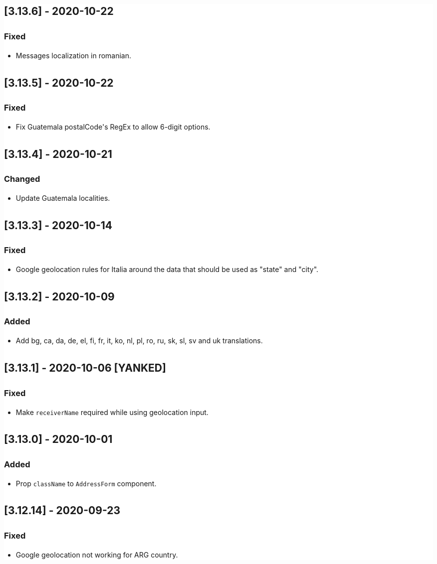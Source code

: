 ## [3.13.6] - 2020-10-22

### Fixed

- Messages localization in romanian.

## [3.13.5] - 2020-10-22

### Fixed

- Fix Guatemala postalCode's RegEx to allow 6-digit options.

## [3.13.4] - 2020-10-21

### Changed

- Update Guatemala localities.

## [3.13.3] - 2020-10-14

### Fixed

- Google geolocation rules for Italia around the data that should be used as "state" and "city".

## [3.13.2] - 2020-10-09

### Added

- Add bg, ca, da, de, el, fi, fr, it, ko, nl, pl, ro, ru, sk, sl, sv and uk translations.

## [3.13.1] - 2020-10-06 [YANKED]

### Fixed

- Make `receiverName` required while using geolocation input.

## [3.13.0] - 2020-10-01

### Added

- Prop `className` to `AddressForm` component.

## [3.12.14] - 2020-09-23

### Fixed

- Google geolocation not working for ARG country.


[Unreleased]: https://github.com/vtex/address-form/compare/v3.39.0...HEAD
[3.34.6]: https://github.com/vtex/address-form/compare/v3.34.5...v3.34.6
[3.34.5]: https://github.com/vtex/address-form/compare/v3.34.4...v3.34.5
[3.35.5]: https://github.com/vtex/address-form/compare/v3.35.4...v3.35.5
[3.35.4]: https://github.com/vtex/address-form/compare/v3.35.3...v3.35.4
[3.35.3]: https://github.com/vtex/address-form/compare/v3.35.2...v3.35.3
[3.35.2]: https://github.com/vtex/address-form/compare/v3.35.1...v3.35.2
[3.35.1]: https://github.com/address-form//compare/v3.35.0...v3.35.1
[3.35.0]: https://github.com/vtex/address-form/compare/v3.34.12...v3.35.0
[3.34.12]: https://github.com/vtex/address-form/compare/v3.34.11...v3.34.12
[3.34.11]: https://github.com/vtex/address-form/compare/v3.34.10...v3.34.11
[3.36.2]: https://github.com/vtex/address-form/compare/v3.36.1...v3.36.2
[3.36.1]: https://github.com/vtex/address-form/compare/v3.36.0...v3.36.1
[3.36.0]: https://github.com/vtex/address-form/compare/v3.35.6...v3.36.0
[3.39.0]: https://github.com/vtex/address-form/compare/v3.38.6...v3.39.0
[3.38.6]: https://github.com/vtex/address-form/compare/v3.38.5...v3.38.6
[3.38.5]: https://github.com/vtex/address-form/compare/v3.38.4...v3.38.5
[3.38.4]: https://github.com/vtex/address-form/compare/v3.38.3...v3.38.4
[3.38.3]: https://github.com/vtex/address-form/compare/v3.38.2...v3.38.3
[3.38.2]: https://github.com/vtex/address-form/compare/v3.38.1...v3.38.2
[3.38.1]: https://github.com/vtex/address-form/compare/v3.38.0...v3.38.1
[3.38.0]: https://github.com/vtex/address-form/compare/v3.37.3...v3.38.0
[3.37.3]: https://github.com/vtex/address-form/compare/v3.37.2...v3.37.3
[3.37.2]: https://github.com/vtex/address-form/compare/v3.37.1...v3.37.2
[3.37.1]: https://github.com/vtex/address-form/compare/v3.37.0...v3.37.1
[3.37.0]: https://github.com/vtex/address-form/compare/v3.36.6...v3.37.0
[3.36.6]: https://github.com/vtex/address-form/compare/v3.36.5...v3.36.6